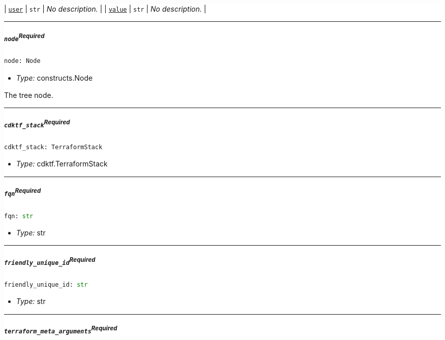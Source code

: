 | <code><a href="#@cdktf/provider-snowflake.sessionParameter.SessionParameter.property.user">user</a></code> | <code>str</code> | *No description.* |
| <code><a href="#@cdktf/provider-snowflake.sessionParameter.SessionParameter.property.value">value</a></code> | <code>str</code> | *No description.* |

---

##### `node`<sup>Required</sup> <a name="node" id="@cdktf/provider-snowflake.sessionParameter.SessionParameter.property.node"></a>

```python
node: Node
```

- *Type:* constructs.Node

The tree node.

---

##### `cdktf_stack`<sup>Required</sup> <a name="cdktf_stack" id="@cdktf/provider-snowflake.sessionParameter.SessionParameter.property.cdktfStack"></a>

```python
cdktf_stack: TerraformStack
```

- *Type:* cdktf.TerraformStack

---

##### `fqn`<sup>Required</sup> <a name="fqn" id="@cdktf/provider-snowflake.sessionParameter.SessionParameter.property.fqn"></a>

```python
fqn: str
```

- *Type:* str

---

##### `friendly_unique_id`<sup>Required</sup> <a name="friendly_unique_id" id="@cdktf/provider-snowflake.sessionParameter.SessionParameter.property.friendlyUniqueId"></a>

```python
friendly_unique_id: str
```

- *Type:* str

---

##### `terraform_meta_arguments`<sup>Required</sup> <a name="terraform_meta_arguments" id="@cdktf/provider-snowflake.sessionParameter.SessionParameter.property.terraformMetaArguments"></a>
